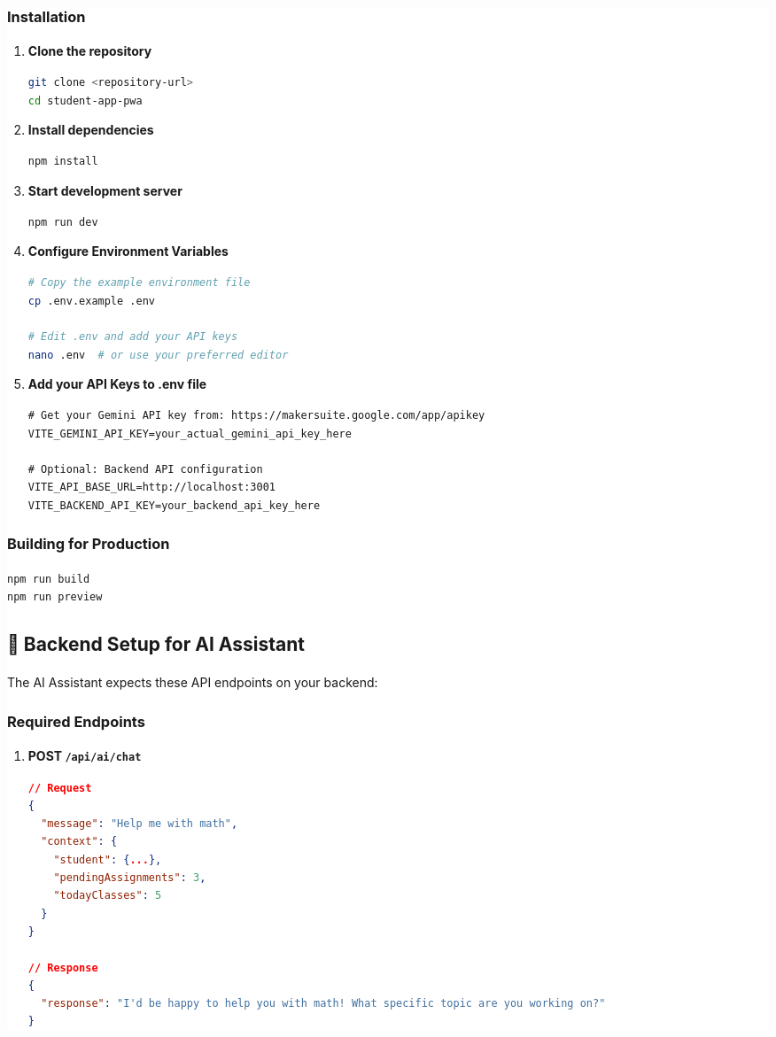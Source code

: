 ### Installation

1. **Clone the repository**
   ```bash
   git clone <repository-url>
   cd student-app-pwa
   ```

2. **Install dependencies**
   ```bash
   npm install
   ```

3. **Start development server**
   ```bash
   npm run dev
   ```

4. **Configure Environment Variables**
   ```bash
   # Copy the example environment file
   cp .env.example .env
   
   # Edit .env and add your API keys
   nano .env  # or use your preferred editor
   ```

5. **Add your API Keys to .env file**
   ```env
   # Get your Gemini API key from: https://makersuite.google.com/app/apikey
   VITE_GEMINI_API_KEY=your_actual_gemini_api_key_here
   
   # Optional: Backend API configuration
   VITE_API_BASE_URL=http://localhost:3001
   VITE_BACKEND_API_KEY=your_backend_api_key_here
   ```

### Building for Production

```bash
npm run build
npm run preview
```

## 🔧 Backend Setup for AI Assistant

The AI Assistant expects these API endpoints on your backend:

### Required Endpoints

1. **POST `/api/ai/chat`**
   ```json
   // Request
   {
     "message": "Help me with math",
     "context": {
       "student": {...},
       "pendingAssignments": 3,
       "todayClasses": 5
     }
   }
   
   // Response
   {
     "response": "I'd be happy to help you with math! What specific topic are you working on?"
   }
   ```
